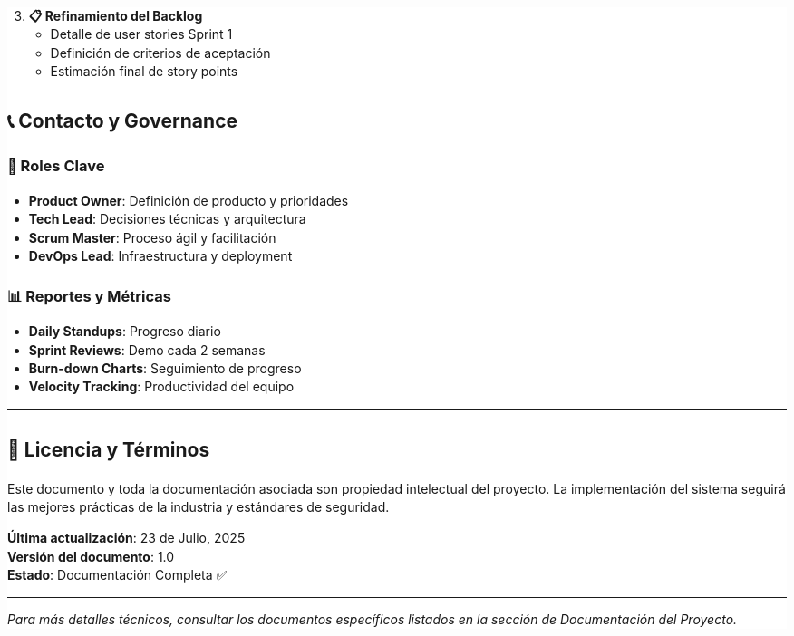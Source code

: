 3. **📋 Refinamiento del Backlog**
   - Detalle de user stories Sprint 1
   - Definición de criterios de aceptación
   - Estimación final de story points

## 📞 Contacto y Governance

### 🎯 Roles Clave
- **Product Owner**: Definición de producto y prioridades
- **Tech Lead**: Decisiones técnicas y arquitectura
- **Scrum Master**: Proceso ágil y facilitación
- **DevOps Lead**: Infraestructura y deployment

### 📊 Reportes y Métricas
- **Daily Standups**: Progreso diario
- **Sprint Reviews**: Demo cada 2 semanas
- **Burn-down Charts**: Seguimiento de progreso
- **Velocity Tracking**: Productividad del equipo

---

## 📄 Licencia y Términos

Este documento y toda la documentación asociada son propiedad intelectual del proyecto. La implementación del sistema seguirá las mejores prácticas de la industria y estándares de seguridad.

**Última actualización**: 23 de Julio, 2025  
**Versión del documento**: 1.0  
**Estado**: Documentación Completa ✅

---

*Para más detalles técnicos, consultar los documentos específicos listados en la sección de Documentación del Proyecto.*

